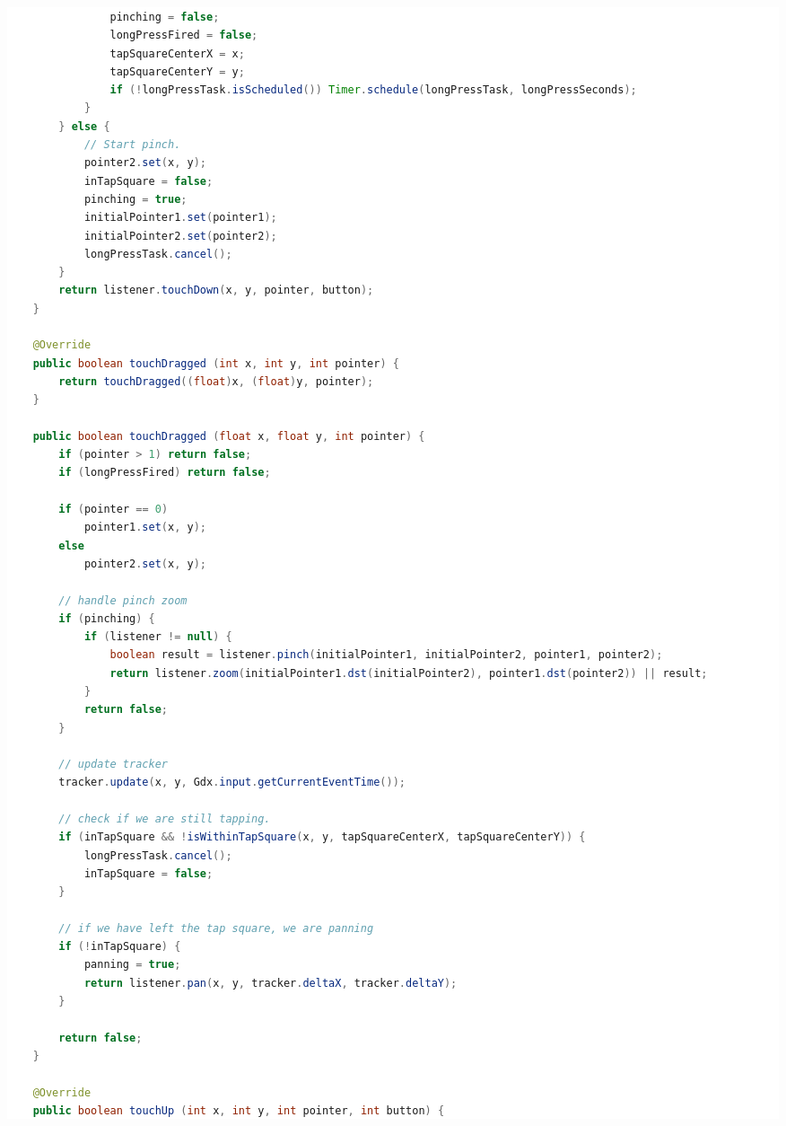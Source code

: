 ```java
				pinching = false;
				longPressFired = false;
				tapSquareCenterX = x;
				tapSquareCenterY = y;
				if (!longPressTask.isScheduled()) Timer.schedule(longPressTask, longPressSeconds);
			}
		} else {
			// Start pinch.
			pointer2.set(x, y);
			inTapSquare = false;
			pinching = true;
			initialPointer1.set(pointer1);
			initialPointer2.set(pointer2);
			longPressTask.cancel();
		}
		return listener.touchDown(x, y, pointer, button);
	}

	@Override
	public boolean touchDragged (int x, int y, int pointer) {
		return touchDragged((float)x, (float)y, pointer);
	}

	public boolean touchDragged (float x, float y, int pointer) {
		if (pointer > 1) return false;
		if (longPressFired) return false;

		if (pointer == 0)
			pointer1.set(x, y);
		else
			pointer2.set(x, y);

		// handle pinch zoom
		if (pinching) {
			if (listener != null) {
				boolean result = listener.pinch(initialPointer1, initialPointer2, pointer1, pointer2);
				return listener.zoom(initialPointer1.dst(initialPointer2), pointer1.dst(pointer2)) || result;
			}
			return false;
		}

		// update tracker
		tracker.update(x, y, Gdx.input.getCurrentEventTime());

		// check if we are still tapping.
		if (inTapSquare && !isWithinTapSquare(x, y, tapSquareCenterX, tapSquareCenterY)) {
			longPressTask.cancel();
			inTapSquare = false;
		}

		// if we have left the tap square, we are panning
		if (!inTapSquare) {
			panning = true;
			return listener.pan(x, y, tracker.deltaX, tracker.deltaY);
		}

		return false;
	}

	@Override
	public boolean touchUp (int x, int y, int pointer, int button) {
```